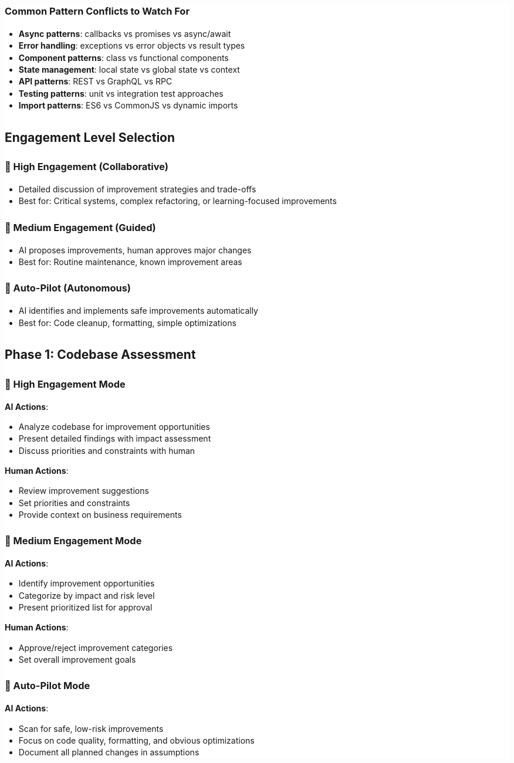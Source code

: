 ### **Common Pattern Conflicts to Watch For**
- **Async patterns**: callbacks vs promises vs async/await
- **Error handling**: exceptions vs error objects vs result types
- **Component patterns**: class vs functional components
- **State management**: local state vs global state vs context
- **API patterns**: REST vs GraphQL vs RPC
- **Testing patterns**: unit vs integration test approaches
- **Import patterns**: ES6 vs CommonJS vs dynamic imports

## Engagement Level Selection

### 🤝 High Engagement (Collaborative)
- Detailed discussion of improvement strategies and trade-offs
- Best for: Critical systems, complex refactoring, or learning-focused improvements

### 🎯 Medium Engagement (Guided)  
- AI proposes improvements, human approves major changes
- Best for: Routine maintenance, known improvement areas

### 🚀 Auto-Pilot (Autonomous)
- AI identifies and implements safe improvements automatically
- Best for: Code cleanup, formatting, simple optimizations

## Phase 1: Codebase Assessment

### 🤝 High Engagement Mode
**AI Actions**:
- Analyze codebase for improvement opportunities
- Present detailed findings with impact assessment
- Discuss priorities and constraints with human

**Human Actions**:
- Review improvement suggestions
- Set priorities and constraints
- Provide context on business requirements

### 🎯 Medium Engagement Mode
**AI Actions**:
- Identify improvement opportunities
- Categorize by impact and risk level
- Present prioritized list for approval

**Human Actions**:
- Approve/reject improvement categories
- Set overall improvement goals

### 🚀 Auto-Pilot Mode
**AI Actions**:
- Scan for safe, low-risk improvements
- Focus on code quality, formatting, and obvious optimizations
- Document all planned changes in assumptions
